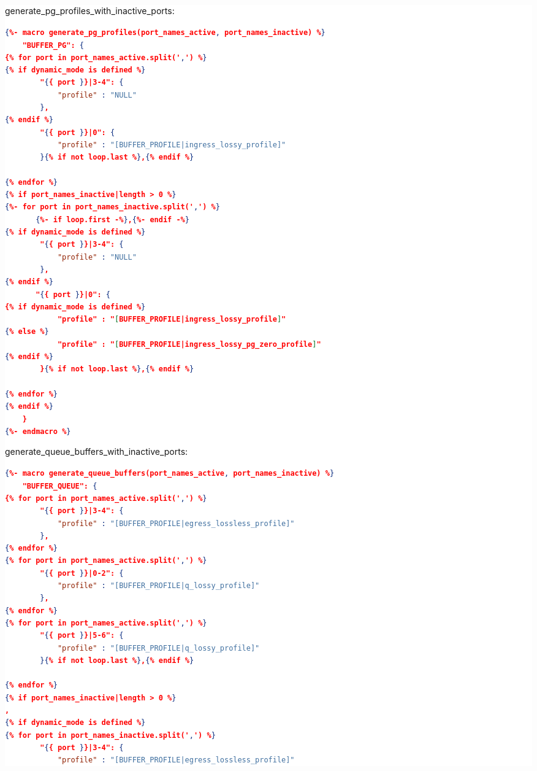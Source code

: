 generate_pg_profiles_with_inactive_ports:

```json
{%- macro generate_pg_profiles(port_names_active, port_names_inactive) %}
    "BUFFER_PG": {
{% for port in port_names_active.split(',') %}
{% if dynamic_mode is defined %}
        "{{ port }}|3-4": {
            "profile" : "NULL"
        },
{% endif %}
        "{{ port }}|0": {
            "profile" : "[BUFFER_PROFILE|ingress_lossy_profile]"
        }{% if not loop.last %},{% endif %}

{% endfor %}
{% if port_names_inactive|length > 0 %}
{%- for port in port_names_inactive.split(',') %}
       {%- if loop.first -%},{%- endif -%}
{% if dynamic_mode is defined %}
        "{{ port }}|3-4": {
            "profile" : "NULL"
        },
{% endif %}
       "{{ port }}|0": {
{% if dynamic_mode is defined %}
            "profile" : "[BUFFER_PROFILE|ingress_lossy_profile]"
{% else %}
            "profile" : "[BUFFER_PROFILE|ingress_lossy_pg_zero_profile]"
{% endif %}
        }{% if not loop.last %},{% endif %}

{% endfor %}
{% endif %}
    }
{%- endmacro %}
```

generate_queue_buffers_with_inactive_ports:

```json
{%- macro generate_queue_buffers(port_names_active, port_names_inactive) %}
    "BUFFER_QUEUE": {
{% for port in port_names_active.split(',') %}
        "{{ port }}|3-4": {
            "profile" : "[BUFFER_PROFILE|egress_lossless_profile]"
        },
{% endfor %}
{% for port in port_names_active.split(',') %}
        "{{ port }}|0-2": {
            "profile" : "[BUFFER_PROFILE|q_lossy_profile]"
        },
{% endfor %}
{% for port in port_names_active.split(',') %}
        "{{ port }}|5-6": {
            "profile" : "[BUFFER_PROFILE|q_lossy_profile]"
        }{% if not loop.last %},{% endif %}

{% endfor %}
{% if port_names_inactive|length > 0 %}
,
{% if dynamic_mode is defined %}
{% for port in port_names_inactive.split(',') %}
        "{{ port }}|3-4": {
            "profile" : "[BUFFER_PROFILE|egress_lossless_profile]"
```